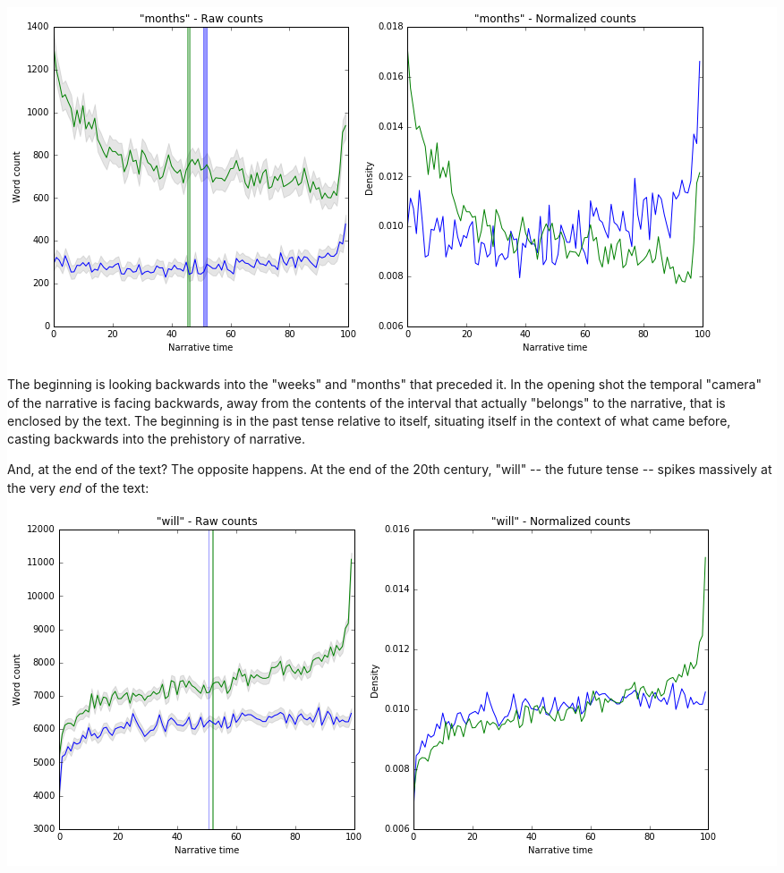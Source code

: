 ![](images/months-shift.png)

The beginning is looking backwards into the "weeks" and "months" that preceded it. In the opening shot the temporal "camera" of the narrative is facing backwards, away from the contents of the interval that actually "belongs" to the narrative, that is enclosed by the text. The beginning is in the past tense relative to itself, situating itself in the context of what came before, casting backwards into the prehistory of narrative.

And, at the end of the text? The opposite happens. At the end of the 20th century, "will" -- the future tense -- spikes massively at the very *end* of the text:

![](images/will-shift.png)
